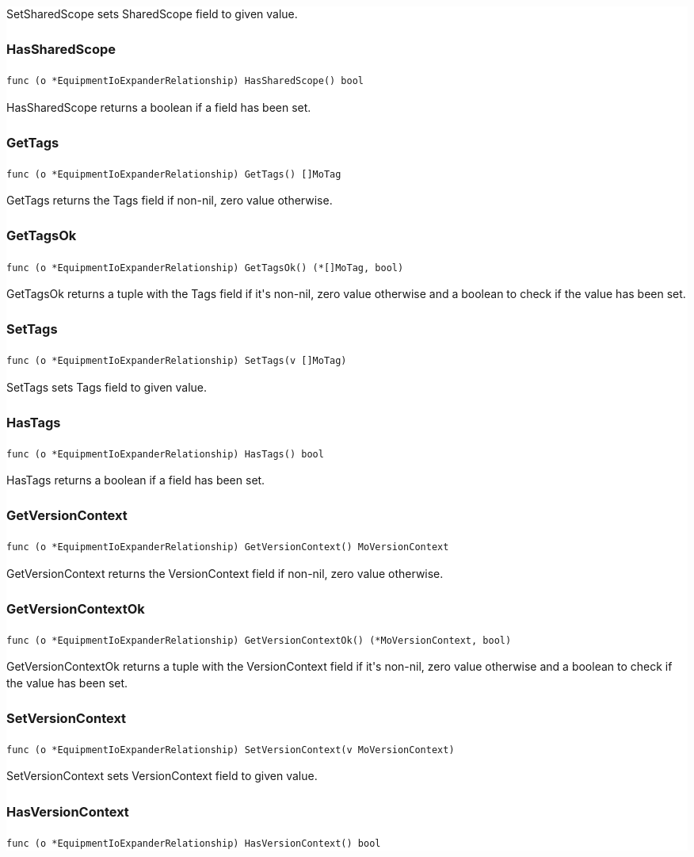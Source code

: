 SetSharedScope sets SharedScope field to given value.

### HasSharedScope

`func (o *EquipmentIoExpanderRelationship) HasSharedScope() bool`

HasSharedScope returns a boolean if a field has been set.

### GetTags

`func (o *EquipmentIoExpanderRelationship) GetTags() []MoTag`

GetTags returns the Tags field if non-nil, zero value otherwise.

### GetTagsOk

`func (o *EquipmentIoExpanderRelationship) GetTagsOk() (*[]MoTag, bool)`

GetTagsOk returns a tuple with the Tags field if it's non-nil, zero value otherwise
and a boolean to check if the value has been set.

### SetTags

`func (o *EquipmentIoExpanderRelationship) SetTags(v []MoTag)`

SetTags sets Tags field to given value.

### HasTags

`func (o *EquipmentIoExpanderRelationship) HasTags() bool`

HasTags returns a boolean if a field has been set.

### GetVersionContext

`func (o *EquipmentIoExpanderRelationship) GetVersionContext() MoVersionContext`

GetVersionContext returns the VersionContext field if non-nil, zero value otherwise.

### GetVersionContextOk

`func (o *EquipmentIoExpanderRelationship) GetVersionContextOk() (*MoVersionContext, bool)`

GetVersionContextOk returns a tuple with the VersionContext field if it's non-nil, zero value otherwise
and a boolean to check if the value has been set.

### SetVersionContext

`func (o *EquipmentIoExpanderRelationship) SetVersionContext(v MoVersionContext)`

SetVersionContext sets VersionContext field to given value.

### HasVersionContext

`func (o *EquipmentIoExpanderRelationship) HasVersionContext() bool`
